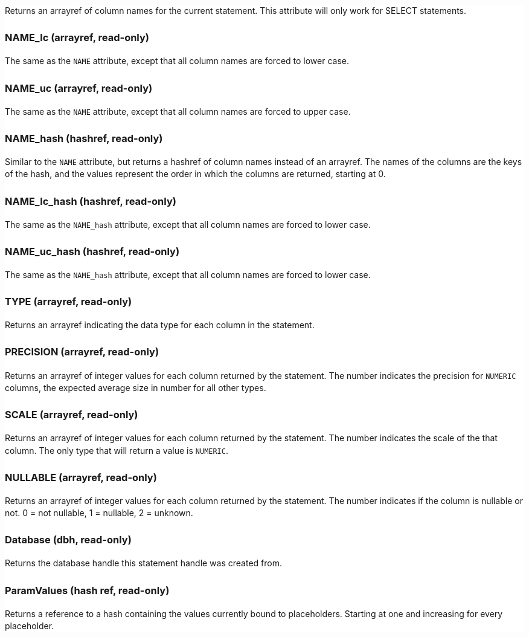 Returns an arrayref of column names for the current statement. This
attribute will only work for SELECT statements.

### **NAME\_lc** (arrayref, read-only)

The same as the `NAME` attribute, except that all column names are forced to lower case.

### **NAME\_uc**  (arrayref, read-only)

The same as the `NAME` attribute, except that all column names are forced to upper case.

### **NAME\_hash** (hashref, read-only)

Similar to the `NAME` attribute, but returns a hashref of column names instead of an arrayref. The names of the columns
are the keys of the hash, and the values represent the order in which the columns are returned, starting at 0.

### **NAME\_lc\_hash** (hashref, read-only)

The same as the `NAME_hash` attribute, except that all column names are forced to lower case.

### **NAME\_uc\_hash** (hashref, read-only)

The same as the `NAME_hash` attribute, except that all column names are forced to lower case.

### **TYPE** (arrayref, read-only)

Returns an arrayref indicating the data type for each column in the statement.

### **PRECISION** (arrayref, read-only)

Returns an arrayref of integer values for each column returned by the statement.
The number indicates the precision for `NUMERIC` columns, the expected average size in number
for all other types.

### **SCALE** (arrayref, read-only)

Returns an arrayref of integer values for each column returned by the statement. The number
indicates the scale of the that column. The only type that will return a value is `NUMERIC`.

### **NULLABLE** (arrayref, read-only)

Returns an arrayref of integer values for each column returned by the statement. The number
indicates if the column is nullable or not. 0 = not nullable, 1 = nullable, 2 = unknown.

### **Database** (dbh, read-only)

Returns the database handle this statement handle was created from.

### **ParamValues** (hash ref, read-only)

Returns a reference to a hash containing the values currently bound to placeholders.
Starting at one and increasing for every placeholder.
